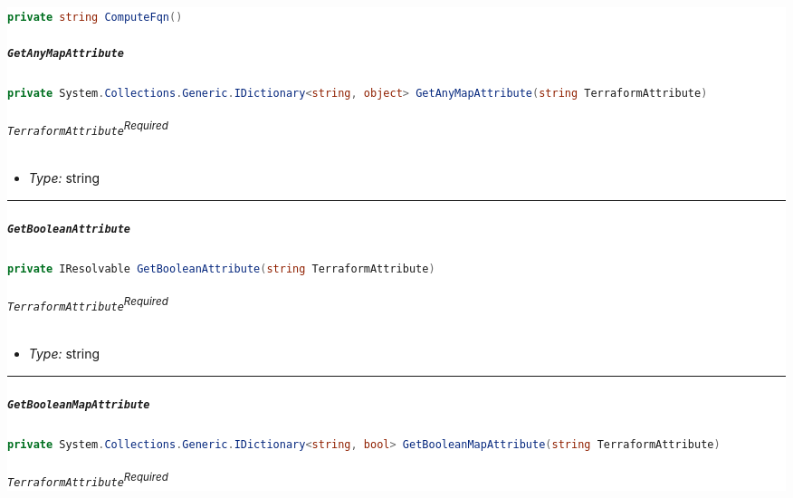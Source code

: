 ```csharp
private string ComputeFqn()
```

##### `GetAnyMapAttribute` <a name="GetAnyMapAttribute" id="@cdktf/provider-github.repositoryEnvironment.RepositoryEnvironmentDeploymentBranchPolicyOutputReference.getAnyMapAttribute"></a>

```csharp
private System.Collections.Generic.IDictionary<string, object> GetAnyMapAttribute(string TerraformAttribute)
```

###### `TerraformAttribute`<sup>Required</sup> <a name="TerraformAttribute" id="@cdktf/provider-github.repositoryEnvironment.RepositoryEnvironmentDeploymentBranchPolicyOutputReference.getAnyMapAttribute.parameter.terraformAttribute"></a>

- *Type:* string

---

##### `GetBooleanAttribute` <a name="GetBooleanAttribute" id="@cdktf/provider-github.repositoryEnvironment.RepositoryEnvironmentDeploymentBranchPolicyOutputReference.getBooleanAttribute"></a>

```csharp
private IResolvable GetBooleanAttribute(string TerraformAttribute)
```

###### `TerraformAttribute`<sup>Required</sup> <a name="TerraformAttribute" id="@cdktf/provider-github.repositoryEnvironment.RepositoryEnvironmentDeploymentBranchPolicyOutputReference.getBooleanAttribute.parameter.terraformAttribute"></a>

- *Type:* string

---

##### `GetBooleanMapAttribute` <a name="GetBooleanMapAttribute" id="@cdktf/provider-github.repositoryEnvironment.RepositoryEnvironmentDeploymentBranchPolicyOutputReference.getBooleanMapAttribute"></a>

```csharp
private System.Collections.Generic.IDictionary<string, bool> GetBooleanMapAttribute(string TerraformAttribute)
```

###### `TerraformAttribute`<sup>Required</sup> <a name="TerraformAttribute" id="@cdktf/provider-github.repositoryEnvironment.RepositoryEnvironmentDeploymentBranchPolicyOutputReference.getBooleanMapAttribute.parameter.terraformAttribute"></a>
